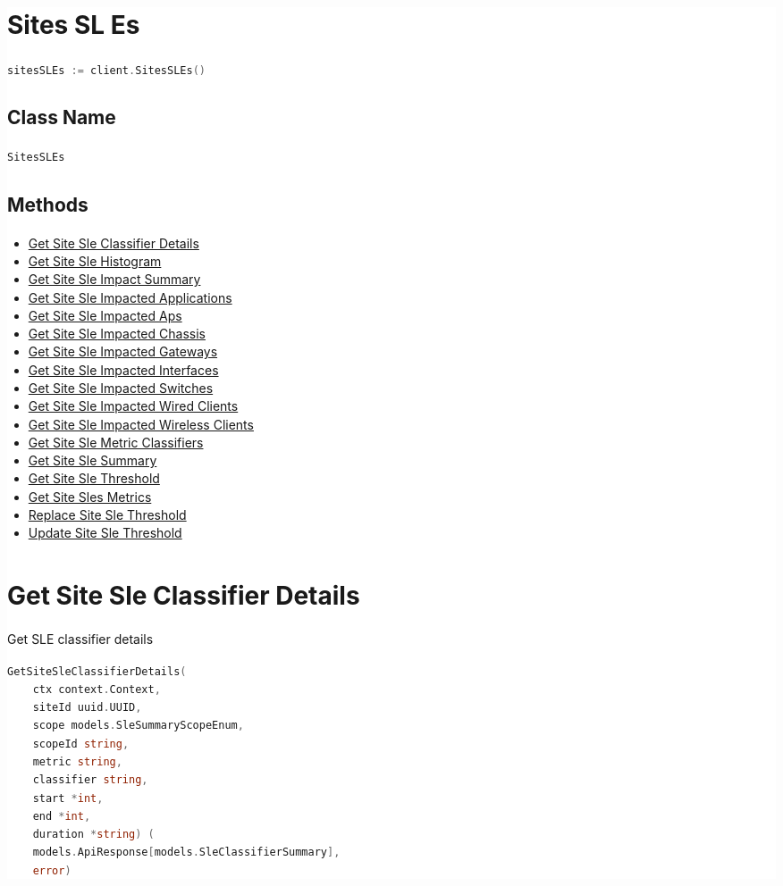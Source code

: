 # Sites SL Es

```go
sitesSLEs := client.SitesSLEs()
```

## Class Name

`SitesSLEs`

## Methods

* [Get Site Sle Classifier Details](../../doc/controllers/sites-sl-es.md#get-site-sle-classifier-details)
* [Get Site Sle Histogram](../../doc/controllers/sites-sl-es.md#get-site-sle-histogram)
* [Get Site Sle Impact Summary](../../doc/controllers/sites-sl-es.md#get-site-sle-impact-summary)
* [Get Site Sle Impacted Applications](../../doc/controllers/sites-sl-es.md#get-site-sle-impacted-applications)
* [Get Site Sle Impacted Aps](../../doc/controllers/sites-sl-es.md#get-site-sle-impacted-aps)
* [Get Site Sle Impacted Chassis](../../doc/controllers/sites-sl-es.md#get-site-sle-impacted-chassis)
* [Get Site Sle Impacted Gateways](../../doc/controllers/sites-sl-es.md#get-site-sle-impacted-gateways)
* [Get Site Sle Impacted Interfaces](../../doc/controllers/sites-sl-es.md#get-site-sle-impacted-interfaces)
* [Get Site Sle Impacted Switches](../../doc/controllers/sites-sl-es.md#get-site-sle-impacted-switches)
* [Get Site Sle Impacted Wired Clients](../../doc/controllers/sites-sl-es.md#get-site-sle-impacted-wired-clients)
* [Get Site Sle Impacted Wireless Clients](../../doc/controllers/sites-sl-es.md#get-site-sle-impacted-wireless-clients)
* [Get Site Sle Metric Classifiers](../../doc/controllers/sites-sl-es.md#get-site-sle-metric-classifiers)
* [Get Site Sle Summary](../../doc/controllers/sites-sl-es.md#get-site-sle-summary)
* [Get Site Sle Threshold](../../doc/controllers/sites-sl-es.md#get-site-sle-threshold)
* [Get Site Sles Metrics](../../doc/controllers/sites-sl-es.md#get-site-sles-metrics)
* [Replace Site Sle Threshold](../../doc/controllers/sites-sl-es.md#replace-site-sle-threshold)
* [Update Site Sle Threshold](../../doc/controllers/sites-sl-es.md#update-site-sle-threshold)


# Get Site Sle Classifier Details

Get SLE classifier details

```go
GetSiteSleClassifierDetails(
    ctx context.Context,
    siteId uuid.UUID,
    scope models.SleSummaryScopeEnum,
    scopeId string,
    metric string,
    classifier string,
    start *int,
    end *int,
    duration *string) (
    models.ApiResponse[models.SleClassifierSummary],
    error)
```
